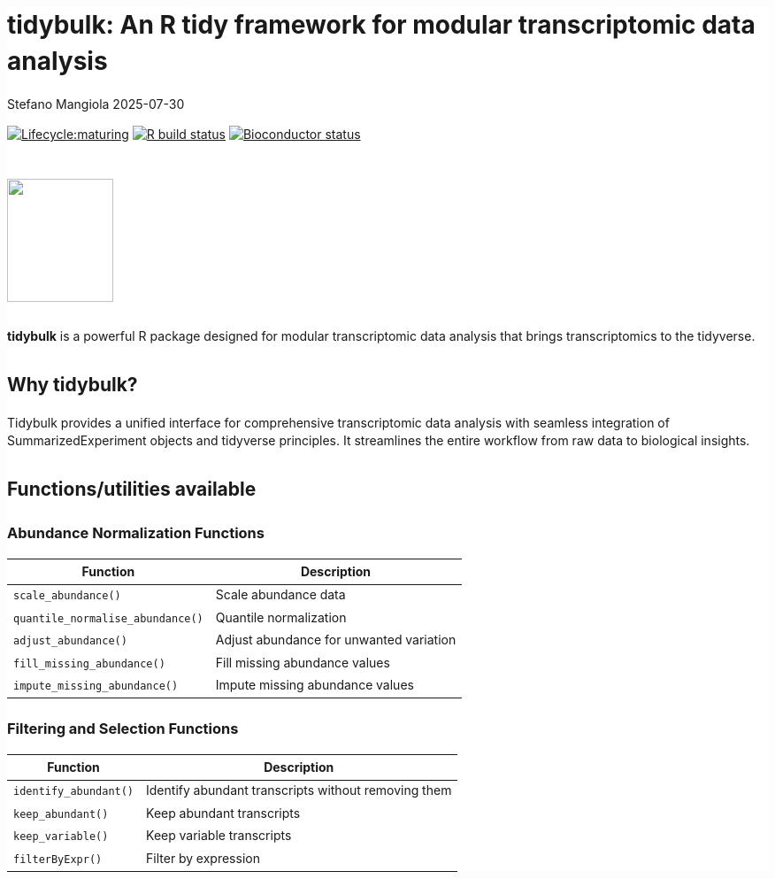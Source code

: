 tidybulk: An R tidy framework for modular transcriptomic data analysis
================
Stefano Mangiola
2025-07-30



[![Lifecycle:maturing](https://img.shields.io/badge/lifecycle-maturing-blue.svg)](https://www.tidyverse.org/lifecycle/#maturing)
[![R build
status](https://github.com/stemangiola/tidybulk/workflows/R-CMD-check/badge.svg)](https://github.com/stemangiola/tidybulk/actions/)
[![Bioconductor
status](https://bioconductor.org/shields/build/release/bioc/tidybulk.svg)](https://bioconductor.org/checkResults/release/bioc-LATEST/tidybulk/)


# <img src="inst/logo.svg" height="139px" width="120px"/>

**tidybulk** is a powerful R package designed for modular transcriptomic
data analysis that brings transcriptomics to the tidyverse.

## Why tidybulk?

Tidybulk provides a unified interface for comprehensive transcriptomic
data analysis with seamless integration of SummarizedExperiment objects
and tidyverse principles. It streamlines the entire workflow from raw
data to biological insights.

## Functions/utilities available

### Abundance Normalization Functions

| Function                         | Description                             |
|----------------------------------|-----------------------------------------|
| `scale_abundance()`              | Scale abundance data                    |
| `quantile_normalise_abundance()` | Quantile normalization                  |
| `adjust_abundance()`             | Adjust abundance for unwanted variation |
| `fill_missing_abundance()`       | Fill missing abundance values           |
| `impute_missing_abundance()`     | Impute missing abundance values         |

### Filtering and Selection Functions

| Function              | Description                                         |
|-----------------------|-----------------------------------------------------|
| `identify_abundant()` | Identify abundant transcripts without removing them |
| `keep_abundant()`     | Keep abundant transcripts                           |
| `keep_variable()`     | Keep variable transcripts                           |
| `filterByExpr()`      | Filter by expression                                |
